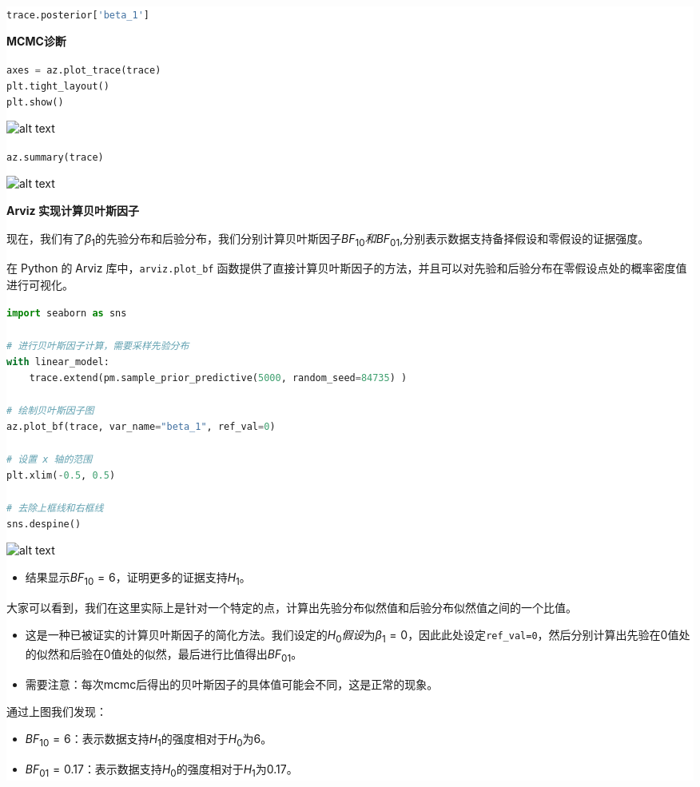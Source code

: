 ```python
trace.posterior['beta_1']
```

**MCMC诊断**

```python
axes = az.plot_trace(trace)
plt.tight_layout()
plt.show()
```

![alt text](image-3.png)

```python
az.summary(trace)
```

![alt text](image-4.png)

**Arviz 实现计算贝叶斯因子**

现在，我们有了$\beta_1$的先验分布和后验分布，我们分别计算贝叶斯因子$BF_{10}和BF_{01}$,分别表示数据支持备择假设和零假设的证据强度。

在 Python 的 Arviz 库中，`arviz.plot_bf` 函数提供了直接计算贝叶斯因子的方法，并且可以对先验和后验分布在零假设点处的概率密度值进行可视化。

```python
import seaborn as sns

# 进行贝叶斯因子计算，需要采样先验分布
with linear_model:
    trace.extend(pm.sample_prior_predictive(5000, random_seed=84735) )

# 绘制贝叶斯因子图
az.plot_bf(trace, var_name="beta_1", ref_val=0)

# 设置 x 轴的范围
plt.xlim(-0.5, 0.5) 

# 去除上框线和右框线
sns.despine()
```

![alt text](image-5.png)

- 结果显示$BF_{10}=6$，证明更多的证据支持$H_1$。

大家可以看到，我们在这里实际上是针对一个特定的点，计算出先验分布似然值和后验分布似然值之间的一个比值。

- 这是一种已被证实的计算贝叶斯因子的简化方法。我们设定的$H_0假设$为$\beta_1=0$，因此此处设定`ref_val=0`，然后分别计算出先验在0值处的似然和后验在0值处的似然，最后进行比值得出$BF_{01}$。

- 需要注意：每次mcmc后得出的贝叶斯因子的具体值可能会不同，这是正常的现象。

通过上图我们发现：

- $BF_{10}=6$：表示数据支持$H_1$的强度相对于$H_0$为6。

- $BF_{01}=0.17$：表示数据支持$H_0$的强度相对于$H_1$为0.17。
